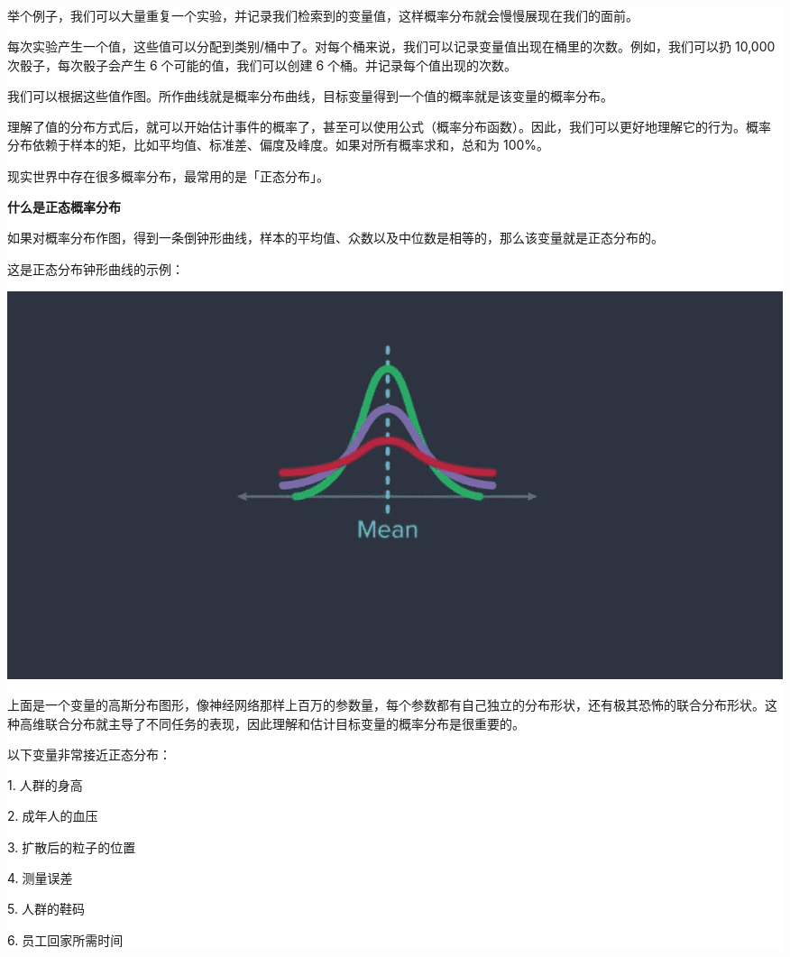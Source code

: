 举个例子，我们可以大量重复一个实验，并记录我们检索到的变量值，这样概率分布就会慢慢展现在我们的面前。

每次实验产生一个值，这些值可以分配到类别/桶中了。对每个桶来说，我们可以记录变量值出现在桶里的次数。例如，我们可以扔 10,000 次骰子，每次骰子会产生 6 个可能的值，我们可以创建 6 个桶。并记录每个值出现的次数。

我们可以根据这些值作图。所作曲线就是概率分布曲线，目标变量得到一个值的概率就是该变量的概率分布。

理解了值的分布方式后，就可以开始估计事件的概率了，甚至可以使用公式（概率分布函数）。因此，我们可以更好地理解它的行为。概率分布依赖于样本的矩，比如平均值、标准差、偏度及峰度。如果对所有概率求和，总和为 100%。

现实世界中存在很多概率分布，最常用的是「正态分布」。

**什么是正态概率分布**

如果对概率分布作图，得到一条倒钟形曲线，样本的平均值、众数以及中位数是相等的，那么该变量就是正态分布的。

这是正态分布钟形曲线的示例：

![](img/cca80cbd67b338f09c908f81675d056d.jpg)

上面是一个变量的高斯分布图形，像神经网络那样上百万的参数量，每个参数都有自己独立的分布形状，还有极其恐怖的联合分布形状。这种高维联合分布就主导了不同任务的表现，因此理解和估计目标变量的概率分布是很重要的。

以下变量非常接近正态分布：

1\. 人群的身高

2\. 成年人的血压

3\. 扩散后的粒子的位置

4\. 测量误差

5\. 人群的鞋码

6\. 员工回家所需时间
